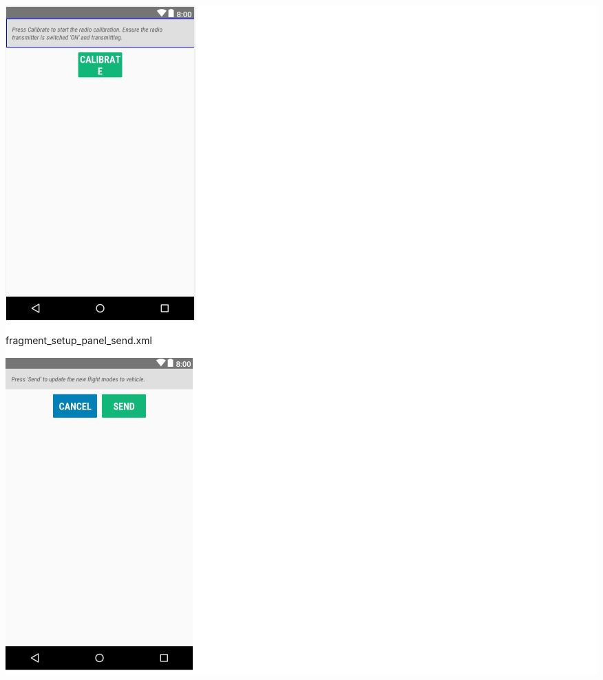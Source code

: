 ![image Info](readmeimages/fragment_setup_panel_start.JPG)
<br/>

fragment_setup_panel_send.xml
<br/>

![image Info](readmeimages/fragment_setup_panel_send.JPG)
<br/>
